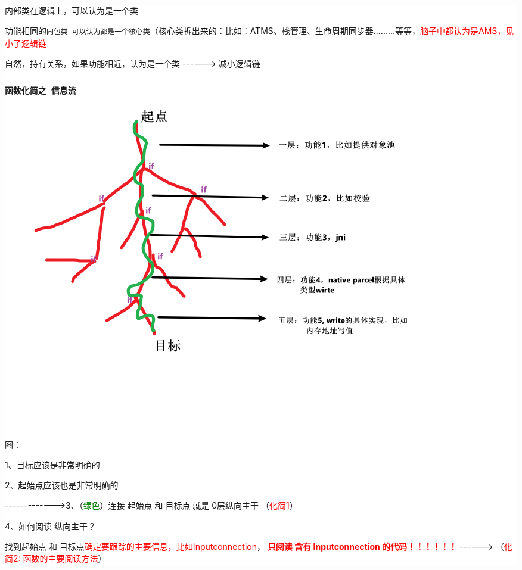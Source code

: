  内部类在逻辑上，可以认为是一个类

功能相同的`同包类 可以认为都是一个核心类`（核心类拆出来的：比如：ATMS、栈管理、生命周期同步器.........等等，<font color='red'>脑子中都认为是AMS，见小了逻辑链</font>

自然，持有关系，如果功能相近，认为是一个类 ------> 减小逻辑链





### `函数化简之 信息流`

![image-20231126230852185](HowToReadCode.assets/image-20231126230852185.png)

图：

1、目标应该是非常明确的  

2、起始点应该也是非常明确的



------------->3、（<font color='green'>绿色</font>）连接 起始点 和 目标点  就是  0层纵向主干  （<font color='red'>化简1</font>）

4、如何阅读 纵向主干？   

   找到起始点 和 目标点<font color='red'>确定要跟踪的主要信息，比如Inputconnection</font>，   **<font color='red'>只阅读 含有 Inputconnection 的代码！！！！！！</font>**    ------> （<font color='red'>化简2: 函数的主要阅读方法</font>）
